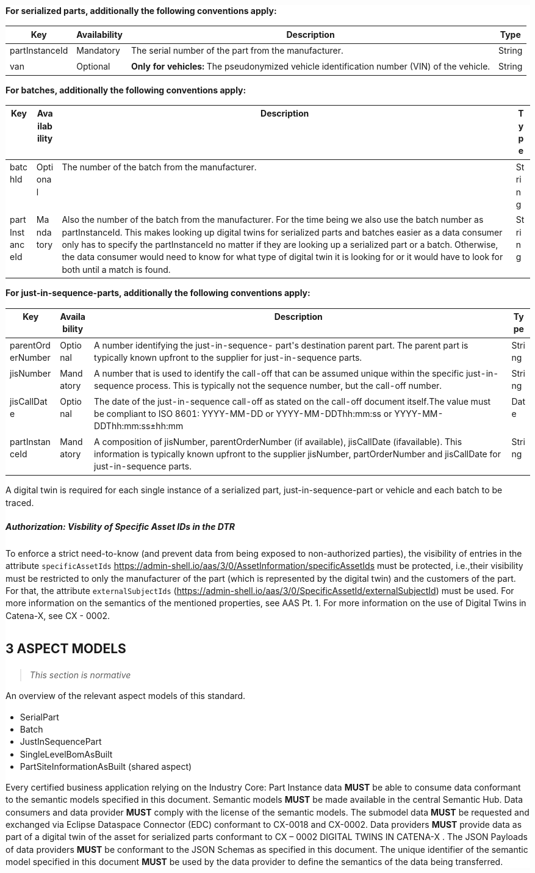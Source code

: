 **For serialized parts, additionally the following conventions apply:**

| Key            | Availability | Description                                                                                  | Type   |
|----------------|--------------|----------------------------------------------------------------------------------------------|--------|
| partInstanceId | Mandatory    | The serial number of the part from the manufacturer.                                         | String |
| van            | Optional     | **Only for vehicles:** The pseudonymized vehicle identification number (VIN) of the vehicle. | String |

**For batches, additionally the following conventions apply:**

| Key            | Availability |Description  | Type   |
|----------------|--------------|-----------------------------------------|--------|
| batchId        | Optional     | The number of the batch from the manufacturer.   | String |
| partInstanceId | Mandatory    | Also the number of the batch from the manufacturer. For the time being we also use the batch number as partInstanceId. This makes looking up digital twins for serialized parts and batches easier as a data consumer only has to specify the partInstanceId no matter if they are looking up a serialized part or a batch. Otherwise, the data consumer would need to know for what type of digital twin it is looking for or it would have to look for both until a match is found. | String |

**For just-in-sequence-parts, additionally the following conventions apply:**

| Key            | Availability |Description  | Type   |
|----------------|--------------|-----------------------------------------|--------|
| parentOrderNumber        | Optional     | A number identifying the just-in-sequence- part's destination parent part. The parent part is typically known upfront to the supplier for just-in-sequence parts.| String |
| jisNumber | Mandatory    | A number that is used to identify the call-off that can be assumed unique within the specific just-in-sequence process. This is typically not the sequence number, but the call-off number. | String |
| jisCallDate | Optional | The date of the just-in-sequence call-off as stated on the call-off document itself.The value must be compliant to ISO 8601: YYYY-MM-DD or YYYY-MM-DDThh:mm:ss or YYYY-MM-DDThh:mm:ss±hh:mm | Date |
| partInstanceId | Mandatory | A composition of jisNumber, parentOrderNumber (if available), jisCallDate (ifavailable). This information is typically known upfront to the supplier jisNumber, partOrderNumber and jisCallDate for just-in-sequence parts.| String|

A digital twin is required for each single instance of a serialized part, just-in-sequence-part or vehicle and each batch to be traced.

##### Authorization: Visbility of Specific Asset IDs in the DTR

To enforce a strict need-to-know (and prevent data from being exposed to non-authorized parties), the visibility of entries in the attribute `specificAssetIds` https://admin-shell.io/aas/3/0/AssetInformation/specificAssetIds must be protected, i.e.,their visibility must be restricted to only the manufacturer of the part (which is represented by the digital twin) and the customers of the part. For that, the attribute `externalSubjectIds` (https://admin-shell.io/aas/3/0/SpecificAssetId/externalSubjectId) must be used. For more information on the semantics of the mentioned properties, see AAS Pt. 1. For more information on the use of Digital Twins in Catena-X, see CX - 0002.

## 3 ASPECT MODELS

> *This section is normative*

An overview of the relevant aspect models of this standard.

- SerialPart
- Batch
- JustInSequencePart
- SingleLevelBomAsBuilt
- PartSiteInformationAsBuilt (shared aspect)

Every certified business application relying on the Industry Core: Part Instance data **MUST** be able to consume data conformant to the semantic models specified in this document.
Semantic models **MUST** be made available in the central Semantic Hub.
Data consumers and data provider **MUST** comply with the license of the semantic models.
The submodel data **MUST** be requested and exchanged via Eclipse Dataspace Connector (EDC) conformant to CX-0018 and CX-0002.
Data providers **MUST** provide data as part of a digital twin of the asset for serialized parts conformant to CX – 0002 DIGITAL TWINS IN CATENA-X .
The JSON Payloads of data providers **MUST** be conformant to the JSON Schemas as specified in this document.
The unique identifier of the semantic model specified in this document **MUST** be used by the data provider to define the semantics of the data being transferred.
